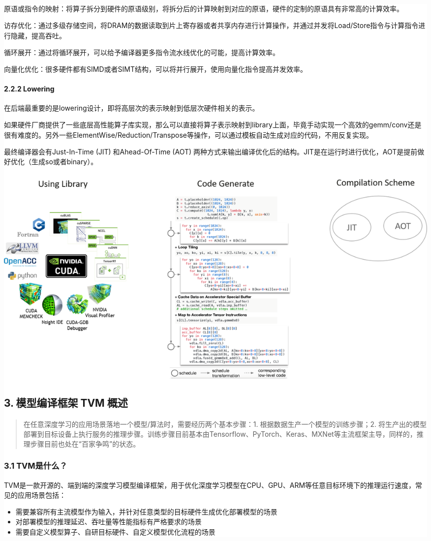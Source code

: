 原语或指令的映射：将算子拆分到硬件的原语级别，将拆分后的计算映射到对应的原语，硬件的定制的原语具有非常高的计算效率。

访存优化：通过多级存储空间，将DRAM的数据读取到片上寄存器或者共享内存进行计算操作，并通过并发将Load/Store指令与计算指令进行隐藏，提高吞吐。

循环展开：通过将循环展开，可以给予编译器更多指令流水线优化的可能，提高计算效率。

向量化优化：很多硬件都有SIMD或者SIMT结构，可以将并行展开，使用向量化指令提高并发效率。

#### 2.2.2 Lowering

在后端最重要的是lowering设计，即将高层次的表示映射到低层次硬件相关的表示。

如果硬件厂商提供了一些底层高性能算子库实现，那么可以直接将算子表示映射到library上面，毕竟手动实现一个高效的gemm/conv还是很有难度的。另外一些ElementWise/Reduction/Transpose等操作，可以通过模板自动生成对应的代码，不用反复实现。

最终编译器会有Just-In-Time (JIT) 和Ahead-Of-Time (AOT) 两种方式来输出编译优化后的结构。JIT是在运行时进行优化，AOT是提前做好优化（生成so或者binary）。

![后端-lowering.png](../imgs/1651805903604184744.png)

## 3. 模型编译框架 TVM 概述

> 在任意深度学习的应用场景落地一个模型/算法时，需要经历两个基本步骤：1. 根据数据生产一个模型的训练步骤；2. 将生产出的模型部署到目标设备上执行服务的推理步骤。训练步骤目前基本由Tensorflow、PyTorch、Keras、MXNet等主流框架主导，同样的，推理步骤目前也处在“百家争鸣”的状态。

### 3.1 TVM是什么？

TVM是一款开源的、端到端的深度学习模型编译框架，用于优化深度学习模型在CPU、GPU、ARM等任意目标环境下的推理运行速度，常见的应用场景包括：

- 需要兼容所有主流模型作为输入，并针对任意类型的目标硬件生成优化部署模型的场景
- 对部署模型的推理延迟、吞吐量等性能指标有严格要求的场景
- 需要自定义模型算子、自研目标硬件、自定义模型优化流程的场景
